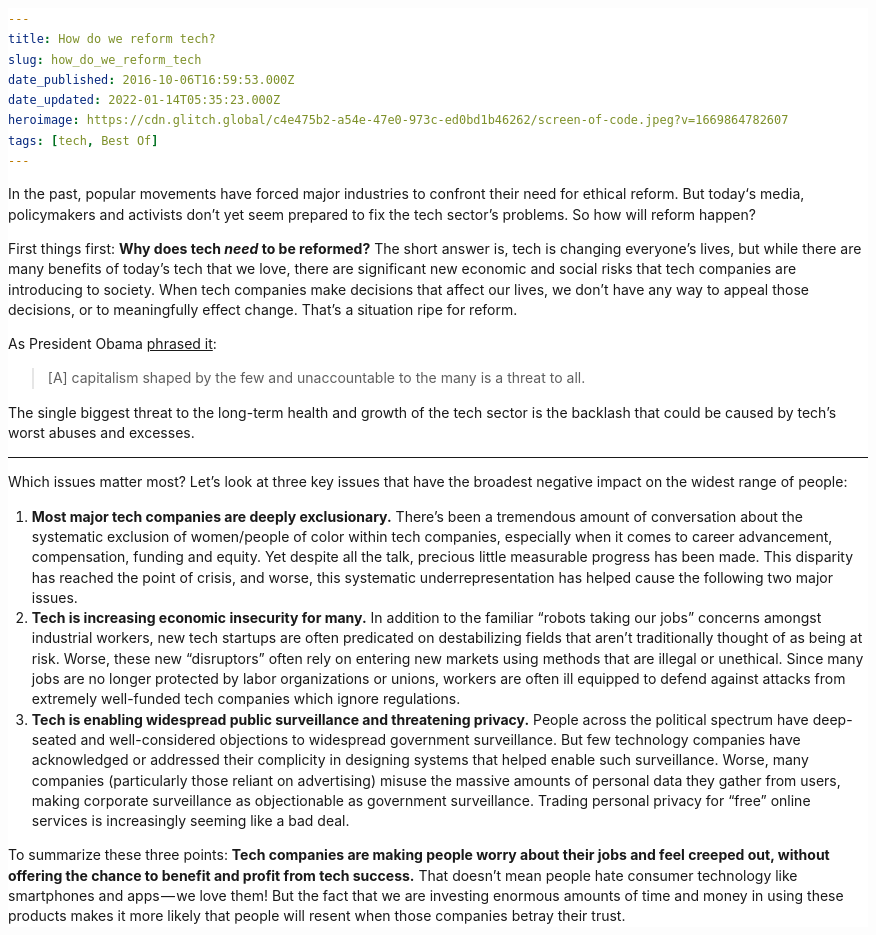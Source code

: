 ```yaml
---
title: How do we reform tech?
slug: how_do_we_reform_tech
date_published: 2016-10-06T16:59:53.000Z
date_updated: 2022-01-14T05:35:23.000Z
heroimage: https://cdn.glitch.global/c4e475b2-a54e-47e0-973c-ed0bd1b46262/screen-of-code.jpeg?v=1669864782607
tags: [tech, Best Of]
---
```


In the past, popular movements have forced major industries to confront their need for ethical reform. But today‘s media, policymakers and activists don’t yet seem prepared to fix the tech sector’s problems. So how will reform happen?

First things first: **Why does tech *need* to be reformed?** The short answer is, tech is changing everyone’s lives, but while there are many benefits of today’s tech that we love, there are significant new economic and social risks that tech companies are introducing to society. When tech companies make decisions that affect our lives, we don’t have any way to appeal those decisions, or to meaningfully effect change. That’s a situation ripe for reform.

As President Obama [phrased it](http://www.economist.com/news/briefing/21708216-americas-president-writes-us-about-four-crucial-areas-unfinished-business-economic?fsrc=scn/tw/te/pe/ed/thewayahead):

> [A] capitalism shaped by the few and unaccountable to the many is a threat to all.

The single biggest threat to the long-term health and growth of the tech sector is the backlash that could be caused by tech’s worst abuses and excesses.

---

Which issues matter most? Let’s look at three key issues that have the broadest negative impact on the widest range of people:

1. **Most major tech companies are deeply exclusionary.** There’s been a tremendous amount of conversation about the systematic exclusion of women/people of color within tech companies, especially when it comes to career advancement, compensation, funding and equity. Yet despite all the talk, precious little measurable progress has been made. This disparity has reached the point of crisis, and worse, this systematic underrepresentation has helped cause the following two major issues.
2. **Tech is increasing economic insecurity for many.** In addition to the familiar “robots taking our jobs” concerns amongst industrial workers, new tech startups are often predicated on destabilizing fields that aren’t traditionally thought of as being at risk. Worse, these new “disruptors” often rely on entering new markets using methods that are illegal or unethical. Since many jobs are no longer protected by labor organizations or unions, workers are often ill equipped to defend against attacks from extremely well-funded tech companies which ignore regulations.
3. **Tech is enabling widespread public surveillance and threatening privacy.** People across the political spectrum have deep-seated and well-considered objections to widespread government surveillance. But few technology companies have acknowledged or addressed their complicity in designing systems that helped enable such surveillance. Worse, many companies (particularly those reliant on advertising) misuse the massive amounts of personal data they gather from users, making corporate surveillance as objectionable as government surveillance. Trading personal privacy for “free” online services is increasingly seeming like a bad deal.

To summarize these three points: **Tech companies are making people worry about their jobs and feel creeped out, without offering the chance to benefit and profit from tech success.** That doesn’t mean people hate consumer technology like smartphones and apps — we love them! But the fact that we are investing enormous amounts of time and money in using these products makes it more likely that people will resent when those companies betray their trust.
